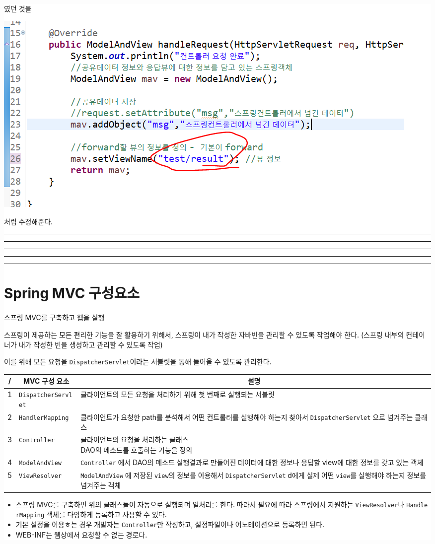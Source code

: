 였던 것을 

![image-20200128173621853](images/image-20200128173621853.png)

처럼 수정해준다.



-----

-----

----

-----

----



# Spring MVC 구성요소

스프링 MVC를 구축하고 웹을 실행

스프링이 제공하는 모든 편리한 기능을 잘 활용하기 위해서, 스프링이 내가 작성한 자바빈을 관리할 수 있도록 작업해야 한다. (스프링 내부의 컨테이너가 내가 작성한 빈을 생성하고 관리할 수 있도록 작업)

이를 위해 모든 요청을 `DispatcherServlet`이라는 서블릿을 통해 들어올 수 있도록 관리한다.



| /    | MVC 구성 요소       | 설명                                                         |
| ---- | ------------------- | ------------------------------------------------------------ |
| 1    | `DispatcherServlet` | 클라이언트의 모든 요청을 처리하기 위해 첫 번째로 실행되는 서블릿 |
| 2    | `HandlerMapping`    | 클라이언트가 요청한 path를 분석해서 어떤 컨트롤러를 실행해야 하는지 찾아서 `DispatcherServlet` 으로 넘겨주는 클래스 |
| 3    | `Controller`        | 클라이언트의 요청을 처리하는 클래스<br />DAO의 메소드를 호출하는 기능을 정의 |
| 4    | `ModelAndView`      | `Controller` 에서 DAO의 메소드 실행결과로 만들어진 데이터에 대한 정보나 응답할 view에 대한 정보를 갖고 있는 객체 |
| 5    | `ViewResolver`      | `ModelAndView` 에 저장된 `view`의 정보를 이용해서 `DispatcherServlet` d에게 실제 어떤 `view`를 실행해야 하는지 정보를 넘겨주는 객체 |

* 스프링 MVC를 구축하면 위의 클래스들이 자동으로 실행되며 일처리를 한다. 
  따라서 필요에 따라 스프링에서 지원하는 `ViewResolver`나 `HandlerMapping` 객체를 다양하게 등록하고 사용할 수 있다.
* 기본 설정을 이용ㅎ는 경우 개발자는 `Controller`만 작성하고, 설정파일이나 어노테이션으로 등록하면 된다. 
* WEB-INF는 웹상에서 요청할 수 없는 경로다. 